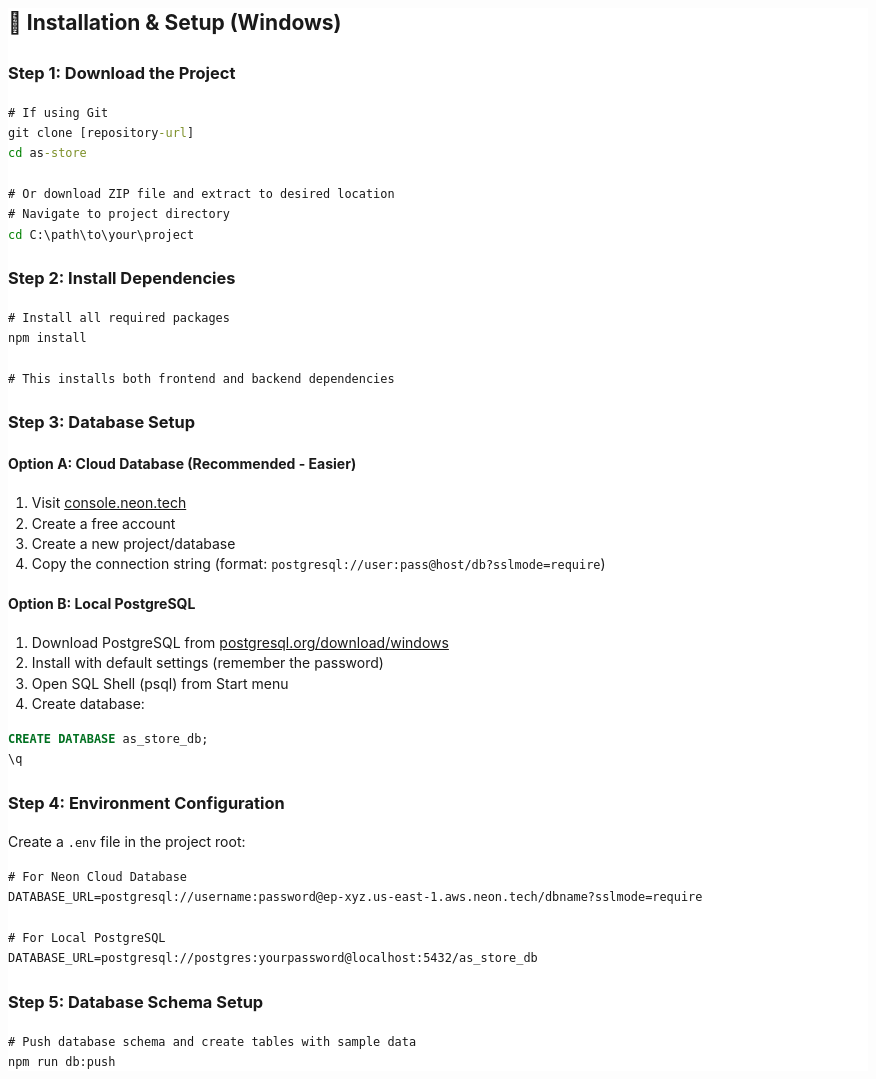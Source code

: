 ## 🔧 Installation & Setup (Windows)

### Step 1: Download the Project
```cmd
# If using Git
git clone [repository-url]
cd as-store

# Or download ZIP file and extract to desired location
# Navigate to project directory
cd C:\path\to\your\project
```

### Step 2: Install Dependencies
```cmd
# Install all required packages
npm install

# This installs both frontend and backend dependencies
```

### Step 3: Database Setup

#### Option A: Cloud Database (Recommended - Easier)
1. Visit [console.neon.tech](https://console.neon.tech)
2. Create a free account
3. Create a new project/database
4. Copy the connection string (format: `postgresql://user:pass@host/db?sslmode=require`)

#### Option B: Local PostgreSQL
1. Download PostgreSQL from [postgresql.org/download/windows](https://www.postgresql.org/download/windows/)
2. Install with default settings (remember the password)
3. Open SQL Shell (psql) from Start menu
4. Create database:
```sql
CREATE DATABASE as_store_db;
\q
```

### Step 4: Environment Configuration
Create a `.env` file in the project root:

```env
# For Neon Cloud Database
DATABASE_URL=postgresql://username:password@ep-xyz.us-east-1.aws.neon.tech/dbname?sslmode=require

# For Local PostgreSQL
DATABASE_URL=postgresql://postgres:yourpassword@localhost:5432/as_store_db
```

### Step 5: Database Schema Setup
```cmd
# Push database schema and create tables with sample data
npm run db:push
```
